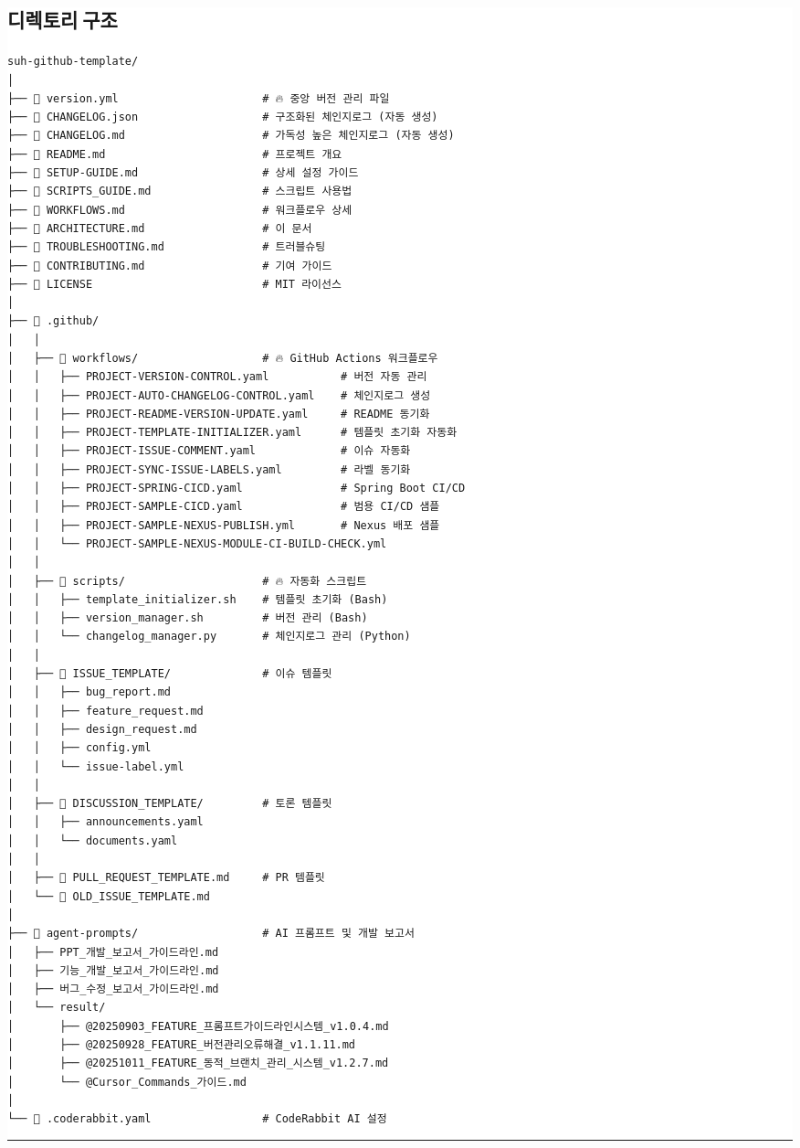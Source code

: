 
## 디렉토리 구조

```
suh-github-template/
│
├── 📄 version.yml                      # 🔥 중앙 버전 관리 파일
├── 📄 CHANGELOG.json                   # 구조화된 체인지로그 (자동 생성)
├── 📄 CHANGELOG.md                     # 가독성 높은 체인지로그 (자동 생성)
├── 📄 README.md                        # 프로젝트 개요
├── 📄 SETUP-GUIDE.md                   # 상세 설정 가이드
├── 📄 SCRIPTS_GUIDE.md                 # 스크립트 사용법
├── 📄 WORKFLOWS.md                     # 워크플로우 상세
├── 📄 ARCHITECTURE.md                  # 이 문서
├── 📄 TROUBLESHOOTING.md               # 트러블슈팅
├── 📄 CONTRIBUTING.md                  # 기여 가이드
├── 📄 LICENSE                          # MIT 라이선스
│
├── 📁 .github/
│   │
│   ├── 📁 workflows/                   # 🔥 GitHub Actions 워크플로우
│   │   ├── PROJECT-VERSION-CONTROL.yaml           # 버전 자동 관리
│   │   ├── PROJECT-AUTO-CHANGELOG-CONTROL.yaml    # 체인지로그 생성
│   │   ├── PROJECT-README-VERSION-UPDATE.yaml     # README 동기화
│   │   ├── PROJECT-TEMPLATE-INITIALIZER.yaml      # 템플릿 초기화 자동화
│   │   ├── PROJECT-ISSUE-COMMENT.yaml             # 이슈 자동화
│   │   ├── PROJECT-SYNC-ISSUE-LABELS.yaml         # 라벨 동기화
│   │   ├── PROJECT-SPRING-CICD.yaml               # Spring Boot CI/CD
│   │   ├── PROJECT-SAMPLE-CICD.yaml               # 범용 CI/CD 샘플
│   │   ├── PROJECT-SAMPLE-NEXUS-PUBLISH.yml       # Nexus 배포 샘플
│   │   └── PROJECT-SAMPLE-NEXUS-MODULE-CI-BUILD-CHECK.yml
│   │
│   ├── 📁 scripts/                     # 🔥 자동화 스크립트
│   │   ├── template_initializer.sh    # 템플릿 초기화 (Bash)
│   │   ├── version_manager.sh         # 버전 관리 (Bash)
│   │   └── changelog_manager.py       # 체인지로그 관리 (Python)
│   │
│   ├── 📁 ISSUE_TEMPLATE/              # 이슈 템플릿
│   │   ├── bug_report.md
│   │   ├── feature_request.md
│   │   ├── design_request.md
│   │   ├── config.yml
│   │   └── issue-label.yml
│   │
│   ├── 📁 DISCUSSION_TEMPLATE/         # 토론 템플릿
│   │   ├── announcements.yaml
│   │   └── documents.yaml
│   │
│   ├── 📄 PULL_REQUEST_TEMPLATE.md     # PR 템플릿
│   └── 📄 OLD_ISSUE_TEMPLATE.md
│
├── 📁 agent-prompts/                   # AI 프롬프트 및 개발 보고서
│   ├── PPT_개발_보고서_가이드라인.md
│   ├── 기능_개발_보고서_가이드라인.md
│   ├── 버그_수정_보고서_가이드라인.md
│   └── result/
│       ├── @20250903_FEATURE_프롬프트가이드라인시스템_v1.0.4.md
│       ├── @20250928_FEATURE_버전관리오류해결_v1.1.11.md
│       ├── @20251011_FEATURE_동적_브랜치_관리_시스템_v1.2.7.md
│       └── @Cursor_Commands_가이드.md
│
└── 📄 .coderabbit.yaml                 # CodeRabbit AI 설정
```

---